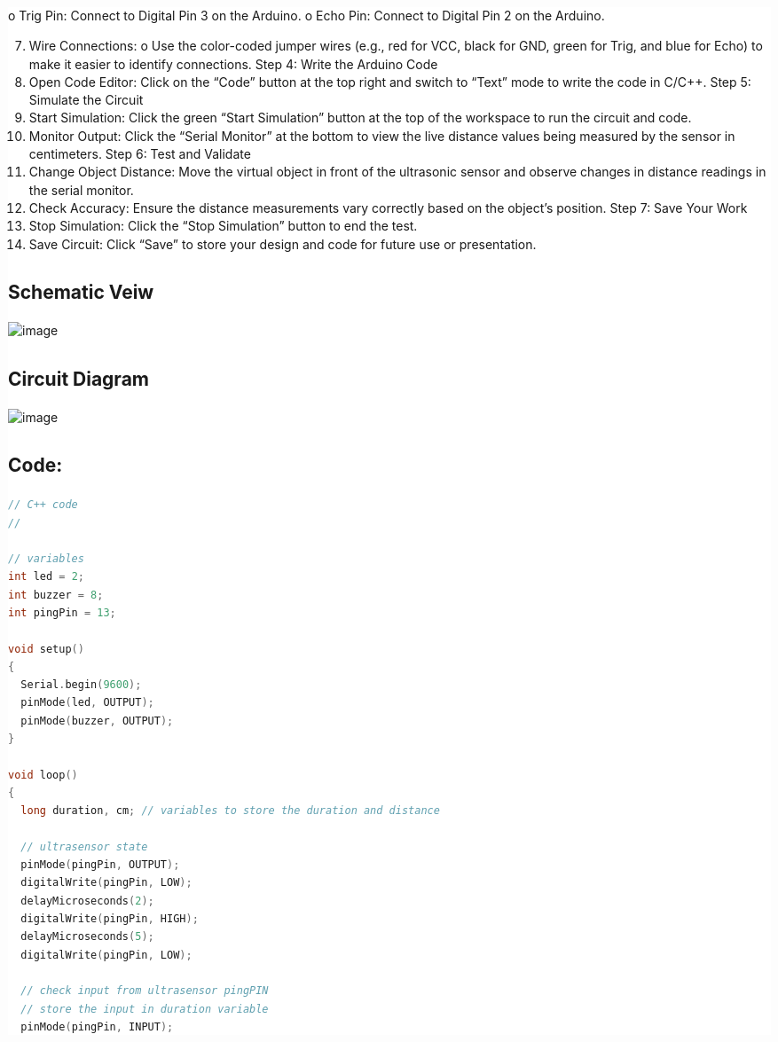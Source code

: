 o	Trig Pin: Connect to Digital Pin 3 on the Arduino.
o	Echo Pin: Connect to Digital Pin 2 on the Arduino.


7.	Wire Connections:
o	Use the color-coded jumper wires (e.g., red for VCC, black for GND, green for Trig, and blue for Echo) to make it easier to identify connections.
Step 4: Write the Arduino Code
8.	Open Code Editor: Click on the “Code” button at the top right and switch to “Text” mode to write the code in C/C++.
Step 5: Simulate the Circuit
10.	Start Simulation: Click the green “Start Simulation” button at the top of the workspace to run the circuit and code.
11.	Monitor Output: Click the “Serial Monitor” at the bottom to view the live distance values being measured by the sensor in centimeters.
Step 6: Test and Validate
12.	Change Object Distance: Move the virtual object in front of the ultrasonic sensor and observe changes in distance readings in the serial monitor.
13.	Check Accuracy: Ensure the distance measurements vary correctly based on the object’s position.
Step 7: Save Your Work
14.	Stop Simulation: Click the “Stop Simulation” button to end the test.
15.	Save Circuit: Click “Save” to store your design and code for future use or presentation.
## Schematic Veiw
<img width="981" height="764" alt="image" src="https://github.com/user-attachments/assets/119515a9-a981-4e8b-975c-5af356201b2b" />

## Circuit Diagram
<img width="1919" height="974" alt="image" src="https://github.com/user-attachments/assets/cf793918-d542-433a-8353-33b7a89c2813" />


## Code:
```c++
// C++ code
//

// variables
int led = 2;
int buzzer = 8;
int pingPin = 13;

void setup()
{
  Serial.begin(9600);
  pinMode(led, OUTPUT);
  pinMode(buzzer, OUTPUT);
}

void loop()
{
  long duration, cm; // variables to store the duration and distance
  
  // ultrasensor state
  pinMode(pingPin, OUTPUT);
  digitalWrite(pingPin, LOW);
  delayMicroseconds(2);
  digitalWrite(pingPin, HIGH);
  delayMicroseconds(5);
  digitalWrite(pingPin, LOW);
	
  // check input from ultrasensor pingPIN
  // store the input in duration variable
  pinMode(pingPin, INPUT);
```